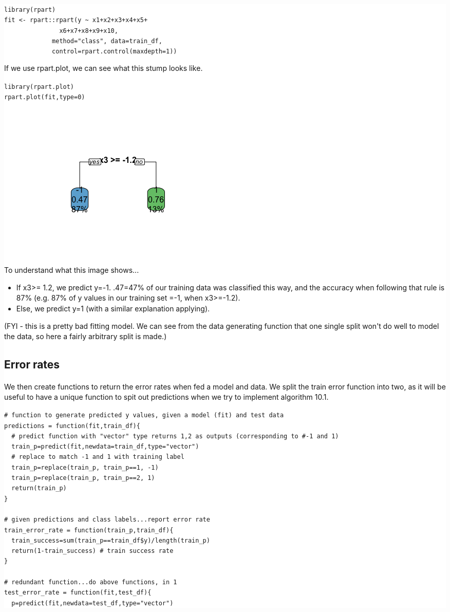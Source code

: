 
```
library(rpart)
fit <- rpart::rpart(y ~ x1+x2+x3+x4+x5+
               x6+x7+x8+x9+x10,
             method="class", data=train_df,
             control=rpart.control(maxdepth=1))

```

If we use rpart.plot, we can see what this stump looks like.

```
library(rpart.plot)
rpart.plot(fit,type=0)
```

![](/images/decision_trees/stump.png?raw=true)

To understand what this image shows...
* If x3>= 1.2, we predict y=-1. .47=47% of our training data was classified this way, and the accuracy when following that rule is 87% (e.g. 87% of y values in our training set =-1, when x3>=-1.2). 
* Else, we predict y=1 (with a similar explanation applying). 

(FYI - this is a pretty bad fitting model. We can see from the data generating function that one single split won't do well to model the data, so here a fairly arbitrary split is made.)

## Error rates

We then create functions to return the error rates when fed a model and data. We split the train error function into two, as it will be useful to have a unique function to spit out predictions when we try to implement algorithm 10.1.

```
# function to generate predicted y values, given a model (fit) and test data
predictions = function(fit,train_df){
  # predict function with "vector" type returns 1,2 as outputs (corresponding to #-1 and 1)	
  train_p=predict(fit,newdata=train_df,type="vector")
  # replace to match -1 and 1 with training label
  train_p=replace(train_p, train_p==1, -1)
  train_p=replace(train_p, train_p==2, 1)
  return(train_p)
}

# given predictions and class labels...report error rate
train_error_rate = function(train_p,train_df){
  train_success=sum(train_p==train_df$y)/length(train_p)
  return(1-train_success) # train success rate
}

# redundant function...do above functions, in 1
test_error_rate = function(fit,test_df){
  p=predict(fit,newdata=test_df,type="vector")
```